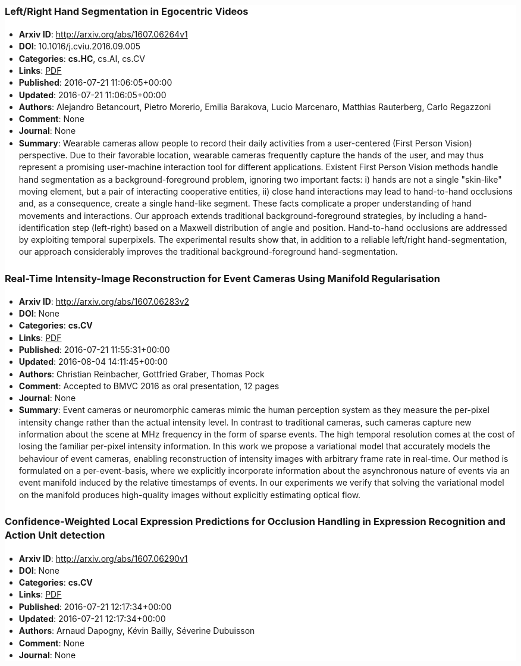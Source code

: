 

### Left/Right Hand Segmentation in Egocentric Videos
- **Arxiv ID**: http://arxiv.org/abs/1607.06264v1
- **DOI**: 10.1016/j.cviu.2016.09.005
- **Categories**: **cs.HC**, cs.AI, cs.CV
- **Links**: [PDF](http://arxiv.org/pdf/1607.06264v1)
- **Published**: 2016-07-21 11:06:05+00:00
- **Updated**: 2016-07-21 11:06:05+00:00
- **Authors**: Alejandro Betancourt, Pietro Morerio, Emilia Barakova, Lucio Marcenaro, Matthias Rauterberg, Carlo Regazzoni
- **Comment**: None
- **Journal**: None
- **Summary**: Wearable cameras allow people to record their daily activities from a user-centered (First Person Vision) perspective. Due to their favorable location, wearable cameras frequently capture the hands of the user, and may thus represent a promising user-machine interaction tool for different applications. Existent First Person Vision methods handle hand segmentation as a background-foreground problem, ignoring two important facts: i) hands are not a single "skin-like" moving element, but a pair of interacting cooperative entities, ii) close hand interactions may lead to hand-to-hand occlusions and, as a consequence, create a single hand-like segment. These facts complicate a proper understanding of hand movements and interactions. Our approach extends traditional background-foreground strategies, by including a hand-identification step (left-right) based on a Maxwell distribution of angle and position. Hand-to-hand occlusions are addressed by exploiting temporal superpixels. The experimental results show that, in addition to a reliable left/right hand-segmentation, our approach considerably improves the traditional background-foreground hand-segmentation.



### Real-Time Intensity-Image Reconstruction for Event Cameras Using Manifold Regularisation
- **Arxiv ID**: http://arxiv.org/abs/1607.06283v2
- **DOI**: None
- **Categories**: **cs.CV**
- **Links**: [PDF](http://arxiv.org/pdf/1607.06283v2)
- **Published**: 2016-07-21 11:55:31+00:00
- **Updated**: 2016-08-04 14:11:45+00:00
- **Authors**: Christian Reinbacher, Gottfried Graber, Thomas Pock
- **Comment**: Accepted to BMVC 2016 as oral presentation, 12 pages
- **Journal**: None
- **Summary**: Event cameras or neuromorphic cameras mimic the human perception system as they measure the per-pixel intensity change rather than the actual intensity level. In contrast to traditional cameras, such cameras capture new information about the scene at MHz frequency in the form of sparse events. The high temporal resolution comes at the cost of losing the familiar per-pixel intensity information. In this work we propose a variational model that accurately models the behaviour of event cameras, enabling reconstruction of intensity images with arbitrary frame rate in real-time. Our method is formulated on a per-event-basis, where we explicitly incorporate information about the asynchronous nature of events via an event manifold induced by the relative timestamps of events. In our experiments we verify that solving the variational model on the manifold produces high-quality images without explicitly estimating optical flow.



### Confidence-Weighted Local Expression Predictions for Occlusion Handling in Expression Recognition and Action Unit detection
- **Arxiv ID**: http://arxiv.org/abs/1607.06290v1
- **DOI**: None
- **Categories**: **cs.CV**
- **Links**: [PDF](http://arxiv.org/pdf/1607.06290v1)
- **Published**: 2016-07-21 12:17:34+00:00
- **Updated**: 2016-07-21 12:17:34+00:00
- **Authors**: Arnaud Dapogny, Kévin Bailly, Séverine Dubuisson
- **Comment**: None
- **Journal**: None